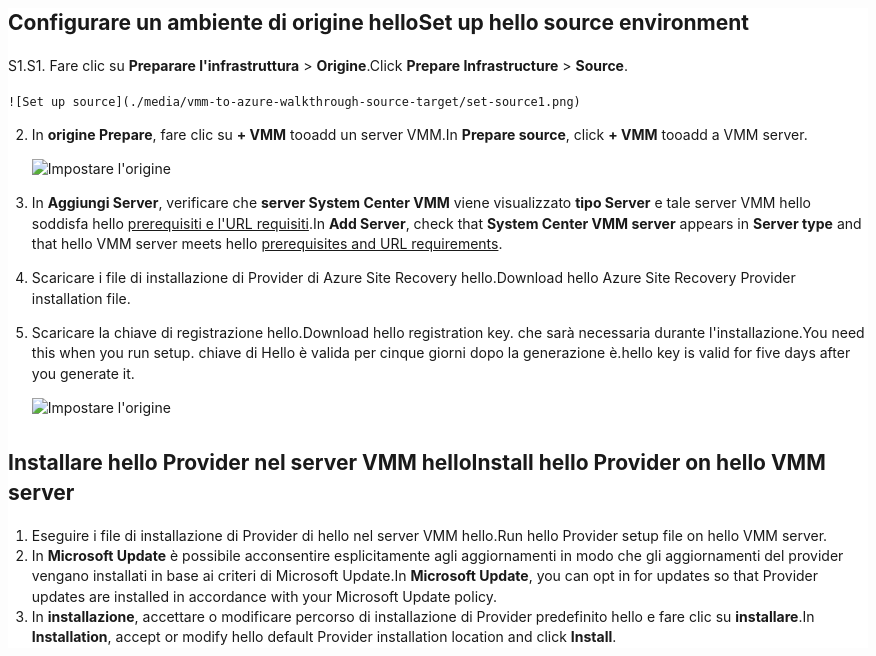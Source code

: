 
## <a name="set-up-hello-source-environment"></a><span data-ttu-id="24f44-106">Configurare un ambiente di origine hello</span><span class="sxs-lookup"><span data-stu-id="24f44-106">Set up hello source environment</span></span>

<span data-ttu-id="24f44-107">S1.</span><span class="sxs-lookup"><span data-stu-id="24f44-107">S1.</span></span> <span data-ttu-id="24f44-108">Fare clic su **Preparare l'infrastruttura** > **Origine**.</span><span class="sxs-lookup"><span data-stu-id="24f44-108">Click **Prepare Infrastructure** > **Source**.</span></span>

    ![Set up source](./media/vmm-to-azure-walkthrough-source-target/set-source1.png)

2. <span data-ttu-id="24f44-109">In **origine Prepare**, fare clic su **+ VMM** tooadd un server VMM.</span><span class="sxs-lookup"><span data-stu-id="24f44-109">In **Prepare source**, click **+ VMM** tooadd a VMM server.</span></span>

    ![Impostare l'origine](./media/vmm-to-azure-walkthrough-source-target/set-source2.png)

3. <span data-ttu-id="24f44-111">In **Aggiungi Server**, verificare che **server System Center VMM** viene visualizzato **tipo Server** e tale server VMM hello soddisfa hello [prerequisiti e l'URL requisiti](#prerequisites).</span><span class="sxs-lookup"><span data-stu-id="24f44-111">In **Add Server**, check that **System Center VMM server** appears in **Server type** and that hello VMM server meets hello [prerequisites and URL requirements](#prerequisites).</span></span>
4. <span data-ttu-id="24f44-112">Scaricare i file di installazione di Provider di Azure Site Recovery hello.</span><span class="sxs-lookup"><span data-stu-id="24f44-112">Download hello Azure Site Recovery Provider installation file.</span></span>
5. <span data-ttu-id="24f44-113">Scaricare la chiave di registrazione hello.</span><span class="sxs-lookup"><span data-stu-id="24f44-113">Download hello registration key.</span></span> <span data-ttu-id="24f44-114">che sarà necessaria durante l'installazione.</span><span class="sxs-lookup"><span data-stu-id="24f44-114">You need this when you run setup.</span></span> <span data-ttu-id="24f44-115">chiave di Hello è valida per cinque giorni dopo la generazione è.</span><span class="sxs-lookup"><span data-stu-id="24f44-115">hello key is valid for five days after you generate it.</span></span>

    ![Impostare l'origine](./media/vmm-to-azure-walkthrough-source-target/set-source3.png)

## <a name="install-hello-provider-on-hello-vmm-server"></a><span data-ttu-id="24f44-117">Installare hello Provider nel server VMM hello</span><span class="sxs-lookup"><span data-stu-id="24f44-117">Install hello Provider on hello VMM server</span></span>

1. <span data-ttu-id="24f44-118">Eseguire i file di installazione di Provider di hello nel server VMM hello.</span><span class="sxs-lookup"><span data-stu-id="24f44-118">Run hello Provider setup file on hello VMM server.</span></span>
2. <span data-ttu-id="24f44-119">In **Microsoft Update** è possibile acconsentire esplicitamente agli aggiornamenti in modo che gli aggiornamenti del provider vengano installati in base ai criteri di Microsoft Update.</span><span class="sxs-lookup"><span data-stu-id="24f44-119">In **Microsoft Update**, you can opt in for updates so that Provider updates are installed in accordance with your Microsoft Update policy.</span></span>
3. <span data-ttu-id="24f44-120">In **installazione**, accettare o modificare percorso di installazione di Provider predefinito hello e fare clic su **installare**.</span><span class="sxs-lookup"><span data-stu-id="24f44-120">In **Installation**, accept or modify hello default Provider installation location and click **Install**.</span></span>
